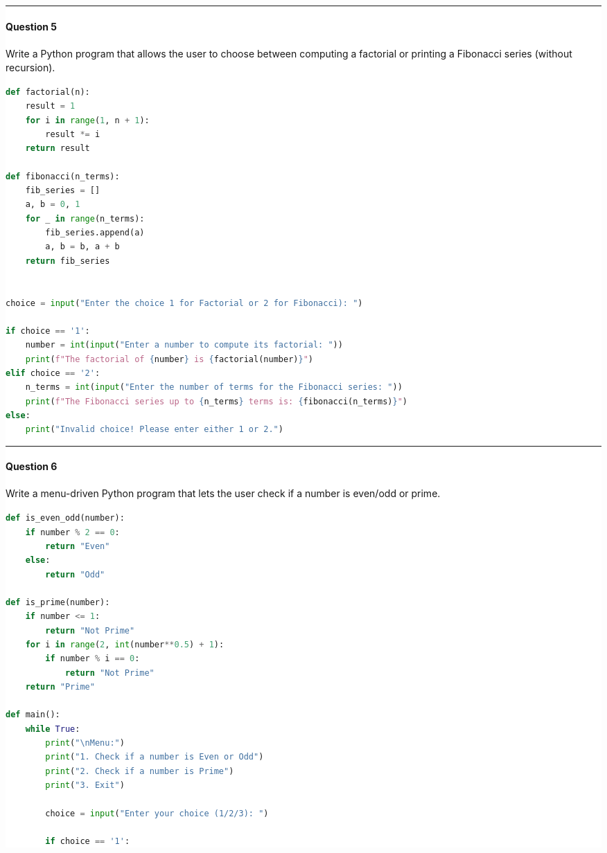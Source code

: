
____

#### Question 5

Write a Python program that allows the user to choose between computing a factorial or printing a Fibonacci series (without recursion).

```python
def factorial(n):
    result = 1
    for i in range(1, n + 1):
        result *= i
    return result

def fibonacci(n_terms):
    fib_series = []
    a, b = 0, 1
    for _ in range(n_terms):
        fib_series.append(a)
        a, b = b, a + b
    return fib_series


choice = input("Enter the choice 1 for Factorial or 2 for Fibonacci): ")

if choice == '1':
    number = int(input("Enter a number to compute its factorial: "))
    print(f"The factorial of {number} is {factorial(number)}")
elif choice == '2':
    n_terms = int(input("Enter the number of terms for the Fibonacci series: "))
    print(f"The Fibonacci series up to {n_terms} terms is: {fibonacci(n_terms)}")
else:
    print("Invalid choice! Please enter either 1 or 2.")
```

___

#### Question 6

Write a menu-driven Python program that lets the user check if a number is even/odd or prime.
```python
def is_even_odd(number):
    if number % 2 == 0:
        return "Even"
    else:
        return "Odd"

def is_prime(number):
    if number <= 1:
        return "Not Prime"
    for i in range(2, int(number**0.5) + 1):
        if number % i == 0:
            return "Not Prime"
    return "Prime"

def main():
    while True:
        print("\nMenu:")
        print("1. Check if a number is Even or Odd")
        print("2. Check if a number is Prime")
        print("3. Exit")

        choice = input("Enter your choice (1/2/3): ")

        if choice == '1':
```